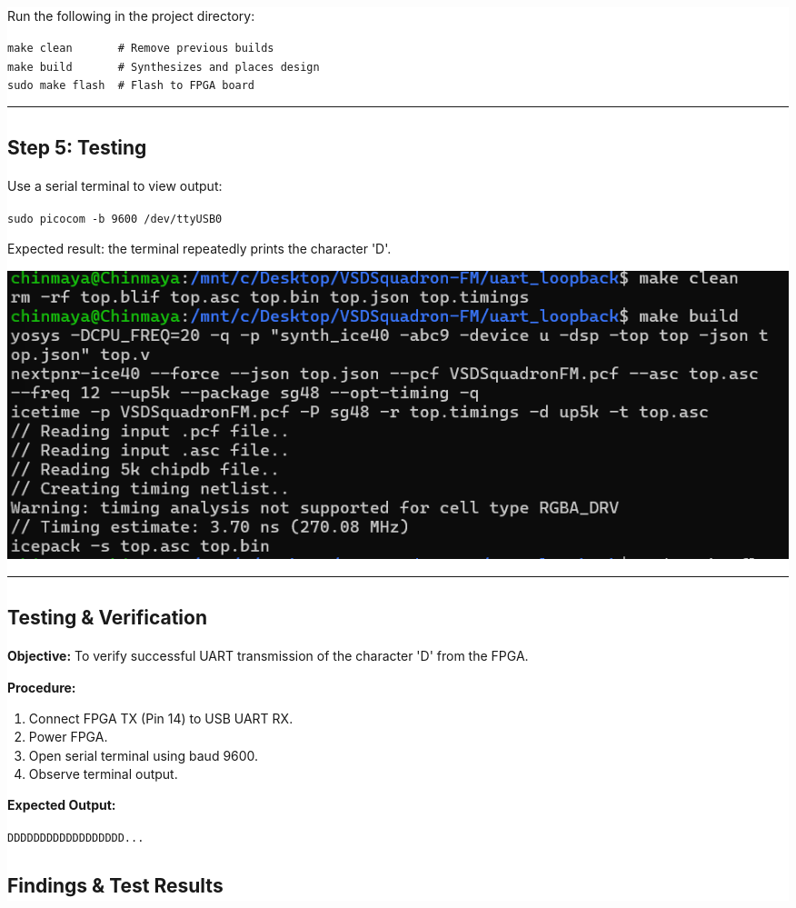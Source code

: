 Run the following in the project directory:

```text
make clean       # Remove previous builds
make build       # Synthesizes and places design
sudo make flash  # Flash to FPGA board
```

---

## Step 5: Testing

Use a serial terminal to view output:

```text
sudo picocom -b 9600 /dev/ttyUSB0
```

Expected result: the terminal repeatedly prints the character 'D'.

![make_build](images/make_build.png)

---

## Testing & Verification

**Objective:**
To verify successful UART transmission of the character 'D' from the FPGA.

**Procedure:**

1. Connect FPGA TX (Pin 14) to USB UART RX.
2. Power FPGA.
3. Open serial terminal using baud 9600.
4. Observe terminal output.

**Expected Output:**

```text
DDDDDDDDDDDDDDDDDD...
```
## Findings & Test Results
